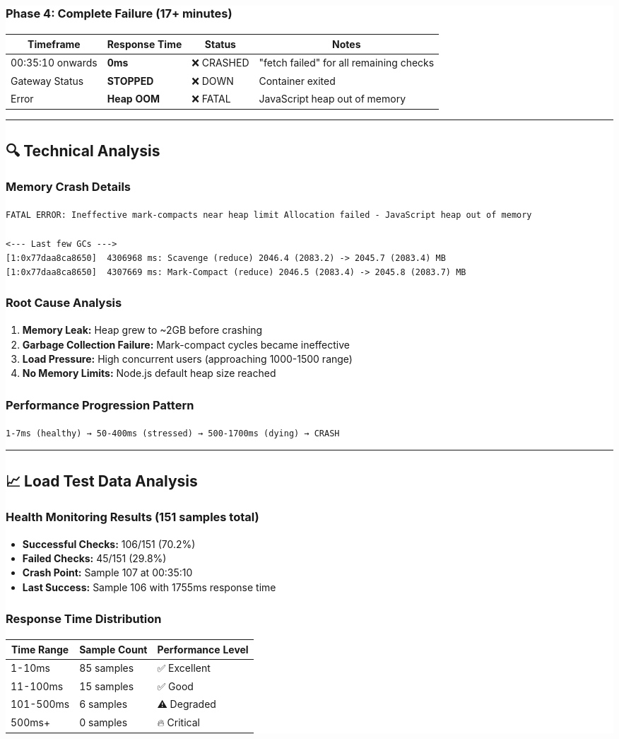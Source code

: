 ### Phase 4: Complete Failure (17+ minutes)
| Timeframe | Response Time | Status | Notes |
|-----------|---------------|--------|-------|
| 00:35:10 onwards | **0ms** | ❌ CRASHED | "fetch failed" for all remaining checks |
| Gateway Status | **STOPPED** | ❌ DOWN | Container exited |
| Error | **Heap OOM** | ❌ FATAL | JavaScript heap out of memory |

---

## 🔍 Technical Analysis

### Memory Crash Details
```
FATAL ERROR: Ineffective mark-compacts near heap limit Allocation failed - JavaScript heap out of memory

<--- Last few GCs --->
[1:0x77daa8ca8650]  4306968 ms: Scavenge (reduce) 2046.4 (2083.2) -> 2045.7 (2083.4) MB
[1:0x77daa8ca8650]  4307669 ms: Mark-Compact (reduce) 2046.5 (2083.4) -> 2045.8 (2083.7) MB
```

### Root Cause Analysis
1. **Memory Leak:** Heap grew to ~2GB before crashing
2. **Garbage Collection Failure:** Mark-compact cycles became ineffective
3. **Load Pressure:** High concurrent users (approaching 1000-1500 range)
4. **No Memory Limits:** Node.js default heap size reached

### Performance Progression Pattern
```
1-7ms (healthy) → 50-400ms (stressed) → 500-1700ms (dying) → CRASH
```

---

## 📈 Load Test Data Analysis

### Health Monitoring Results (151 samples total)
- **Successful Checks:** 106/151 (70.2%)
- **Failed Checks:** 45/151 (29.8%) 
- **Crash Point:** Sample 107 at 00:35:10
- **Last Success:** Sample 106 with 1755ms response time

### Response Time Distribution
| Time Range | Sample Count | Performance Level |
|------------|--------------|-------------------|
| 1-10ms | 85 samples | ✅ Excellent |
| 11-100ms | 15 samples | ✅ Good |
| 101-500ms | 6 samples | ⚠️ Degraded |
| 500ms+ | 0 samples | 🔥 Critical |
